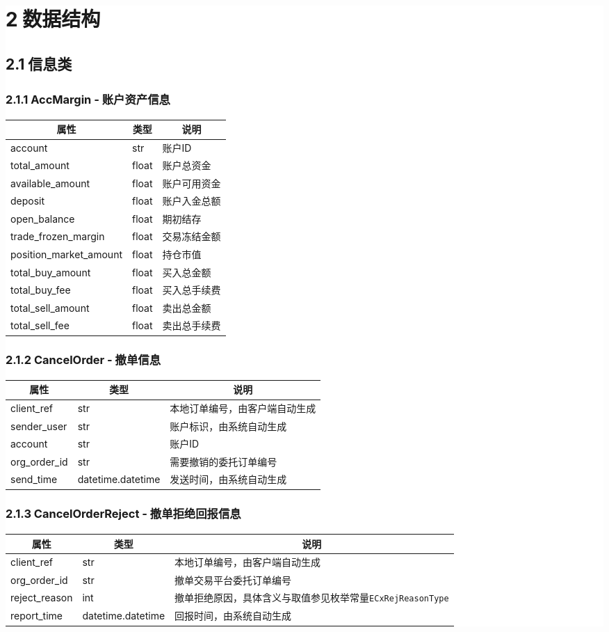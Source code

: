 
# 2 数据结构
## 2.1 信息类
### 2.1.1 AccMargin - 账户资产信息
| 属性 | 类型 | 说明 |
| --- | --- | --- |
| account | str | 账户ID |
| total_amount | float | 账户总资金 |
| available_amount | float | 账户可用资金 |
| deposit | float | 账户入金总额 |
| open_balance | float | 期初结存 |
| trade_frozen_margin | float | 交易冻结金额 |
| position_market_amount | float | 持仓市值 |
| total_buy_amount | float | 买入总金额 |
| total_buy_fee | float | 买入总手续费 |
| total_sell_amount | float | 卖出总金额 |
| total_sell_fee | float | 卖出总手续费 |

### 2.1.2 CancelOrder - 撤单信息
| 属性 | 类型 | 说明 |
| --- | --- | --- |
| client_ref | str | 本地订单编号，由客户端自动生成 |
| sender_user | str | 账户标识，由系统自动生成 |
| account | str | 账户ID |
| org_order_id | str | 需要撤销的委托订单编号 |
| send_time | datetime.datetime | 发送时间，由系统自动生成 |

### 2.1.3 CancelOrderReject - 撤单拒绝回报信息
| 属性 | 类型 | 说明 |
| --- | --- | --- |
| client_ref | str | 本地订单编号，由客户端自动生成 |
| org_order_id | str | 撤单交易平台委托订单编号 |
| reject_reason | int | 撤单拒绝原因，具体含义与取值参见枚举常量`ECxRejReasonType` |
| report_time | datetime.datetime | 回报时间，由系统自动生成 |
